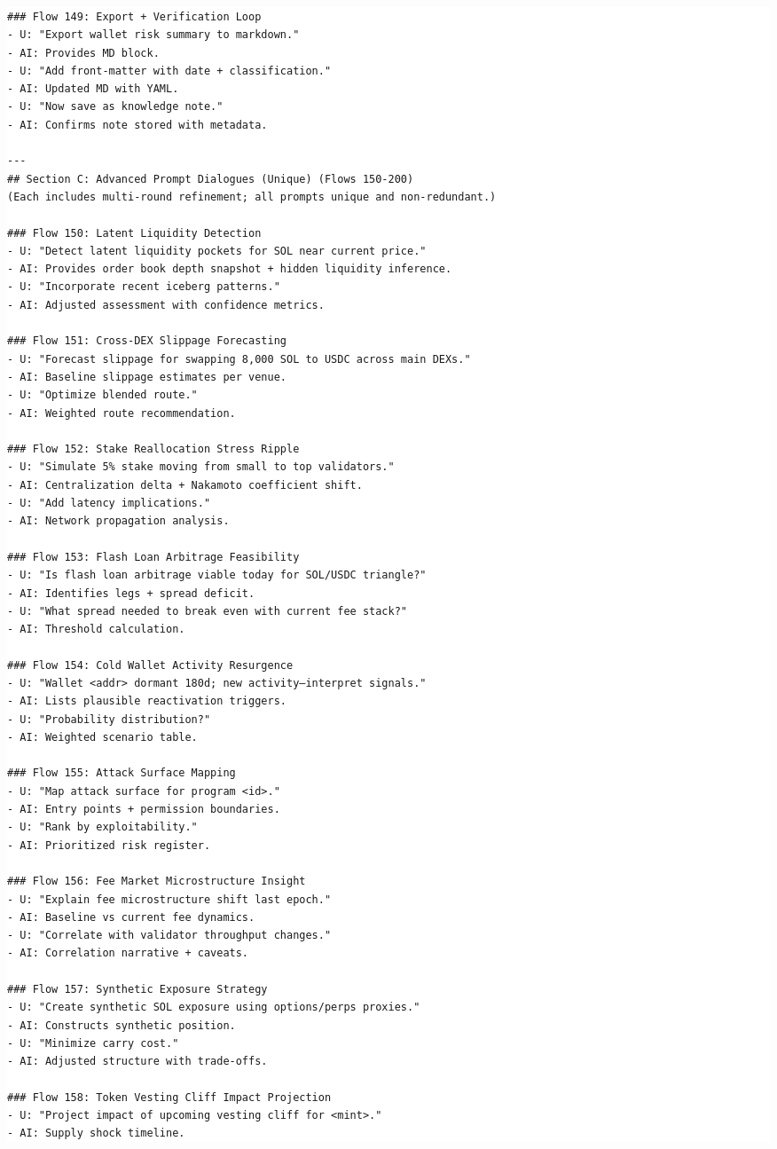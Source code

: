 ```
### Flow 149: Export + Verification Loop
- U: "Export wallet risk summary to markdown."
- AI: Provides MD block.
- U: "Add front-matter with date + classification."
- AI: Updated MD with YAML.
- U: "Now save as knowledge note."
- AI: Confirms note stored with metadata.

---
## Section C: Advanced Prompt Dialogues (Unique) (Flows 150-200)
(Each includes multi-round refinement; all prompts unique and non-redundant.)

### Flow 150: Latent Liquidity Detection
- U: "Detect latent liquidity pockets for SOL near current price."
- AI: Provides order book depth snapshot + hidden liquidity inference.
- U: "Incorporate recent iceberg patterns."
- AI: Adjusted assessment with confidence metrics.

### Flow 151: Cross-DEX Slippage Forecasting
- U: "Forecast slippage for swapping 8,000 SOL to USDC across main DEXs."
- AI: Baseline slippage estimates per venue.
- U: "Optimize blended route."
- AI: Weighted route recommendation.

### Flow 152: Stake Reallocation Stress Ripple
- U: "Simulate 5% stake moving from small to top validators."
- AI: Centralization delta + Nakamoto coefficient shift.
- U: "Add latency implications."
- AI: Network propagation analysis.

### Flow 153: Flash Loan Arbitrage Feasibility
- U: "Is flash loan arbitrage viable today for SOL/USDC triangle?"
- AI: Identifies legs + spread deficit.
- U: "What spread needed to break even with current fee stack?"
- AI: Threshold calculation.

### Flow 154: Cold Wallet Activity Resurgence
- U: "Wallet <addr> dormant 180d; new activity—interpret signals."
- AI: Lists plausible reactivation triggers.
- U: "Probability distribution?"
- AI: Weighted scenario table.

### Flow 155: Attack Surface Mapping
- U: "Map attack surface for program <id>."
- AI: Entry points + permission boundaries.
- U: "Rank by exploitability."
- AI: Prioritized risk register.

### Flow 156: Fee Market Microstructure Insight
- U: "Explain fee microstructure shift last epoch."
- AI: Baseline vs current fee dynamics.
- U: "Correlate with validator throughput changes."
- AI: Correlation narrative + caveats.

### Flow 157: Synthetic Exposure Strategy
- U: "Create synthetic SOL exposure using options/perps proxies."
- AI: Constructs synthetic position.
- U: "Minimize carry cost."
- AI: Adjusted structure with trade-offs.

### Flow 158: Token Vesting Cliff Impact Projection
- U: "Project impact of upcoming vesting cliff for <mint>."
- AI: Supply shock timeline.
```